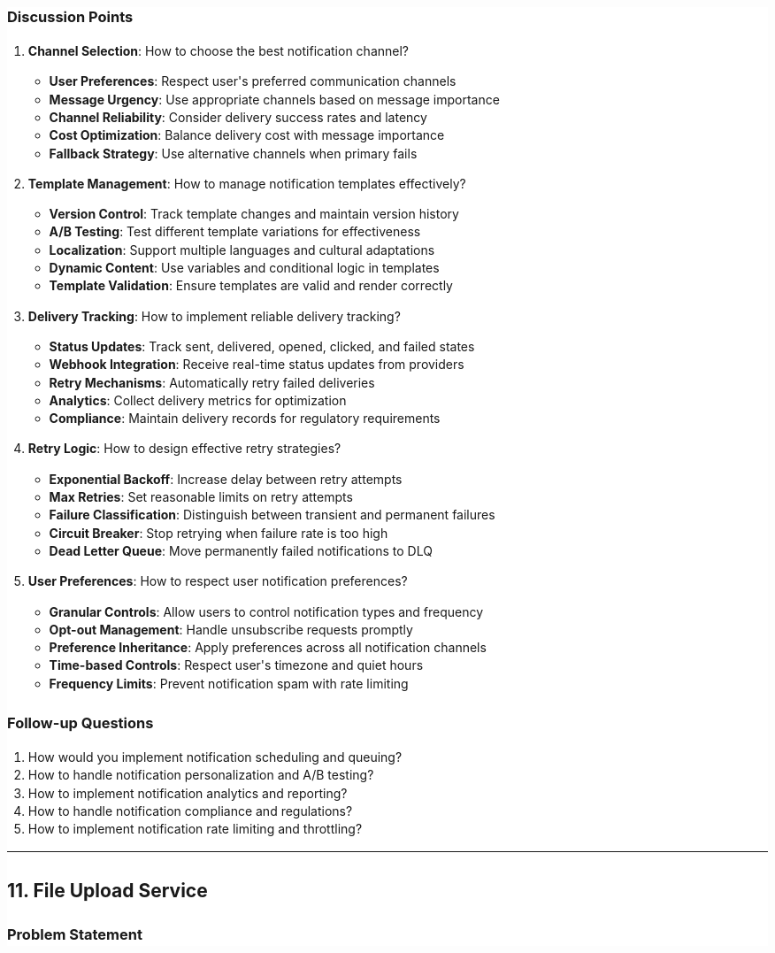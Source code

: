 ### **Discussion Points**

1. **Channel Selection**: How to choose the best notification channel?

   - **User Preferences**: Respect user's preferred communication channels
   - **Message Urgency**: Use appropriate channels based on message importance
   - **Channel Reliability**: Consider delivery success rates and latency
   - **Cost Optimization**: Balance delivery cost with message importance
   - **Fallback Strategy**: Use alternative channels when primary fails

2. **Template Management**: How to manage notification templates effectively?

   - **Version Control**: Track template changes and maintain version history
   - **A/B Testing**: Test different template variations for effectiveness
   - **Localization**: Support multiple languages and cultural adaptations
   - **Dynamic Content**: Use variables and conditional logic in templates
   - **Template Validation**: Ensure templates are valid and render correctly

3. **Delivery Tracking**: How to implement reliable delivery tracking?

   - **Status Updates**: Track sent, delivered, opened, clicked, and failed states
   - **Webhook Integration**: Receive real-time status updates from providers
   - **Retry Mechanisms**: Automatically retry failed deliveries
   - **Analytics**: Collect delivery metrics for optimization
   - **Compliance**: Maintain delivery records for regulatory requirements

4. **Retry Logic**: How to design effective retry strategies?

   - **Exponential Backoff**: Increase delay between retry attempts
   - **Max Retries**: Set reasonable limits on retry attempts
   - **Failure Classification**: Distinguish between transient and permanent failures
   - **Circuit Breaker**: Stop retrying when failure rate is too high
   - **Dead Letter Queue**: Move permanently failed notifications to DLQ

5. **User Preferences**: How to respect user notification preferences?
   - **Granular Controls**: Allow users to control notification types and frequency
   - **Opt-out Management**: Handle unsubscribe requests promptly
   - **Preference Inheritance**: Apply preferences across all notification channels
   - **Time-based Controls**: Respect user's timezone and quiet hours
   - **Frequency Limits**: Prevent notification spam with rate limiting

### **Follow-up Questions**

1. How would you implement notification scheduling and queuing?
2. How to handle notification personalization and A/B testing?
3. How to implement notification analytics and reporting?
4. How to handle notification compliance and regulations?
5. How to implement notification rate limiting and throttling?

---

## 11. File Upload Service

### **Problem Statement**
